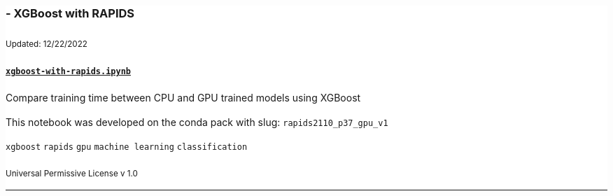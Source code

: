 ### <a name="xgboost-with-rapids.ipynb"></a> - XGBoost with RAPIDS

<sub>Updated: 12/22/2022</sub>
#### [`xgboost-with-rapids.ipynb`](xgboost-with-rapids.ipynb)

 
Compare training time between CPU and GPU trained models using XGBoost

This notebook was developed on the conda pack with slug: `rapids2110_p37_gpu_v1`

 
`xgboost`  `rapids`  `gpu`  `machine learning`  `classification`

<sub>Universal Permissive License v 1.0</sup>

---
